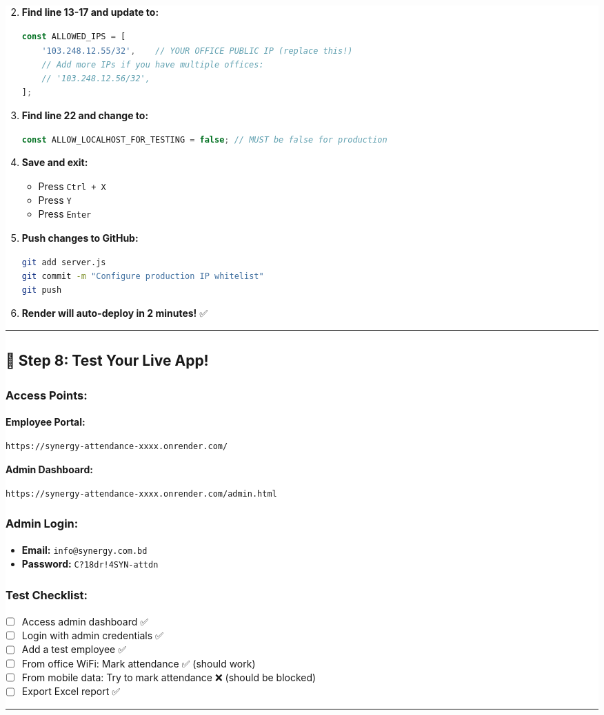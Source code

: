 2. **Find line 13-17 and update to:**
   ```javascript
   const ALLOWED_IPS = [
       '103.248.12.55/32',    // YOUR OFFICE PUBLIC IP (replace this!)
       // Add more IPs if you have multiple offices:
       // '103.248.12.56/32',
   ];
   ```

3. **Find line 22 and change to:**
   ```javascript
   const ALLOW_LOCALHOST_FOR_TESTING = false; // MUST be false for production
   ```

4. **Save and exit:**
   - Press `Ctrl + X`
   - Press `Y`
   - Press `Enter`

5. **Push changes to GitHub:**
   ```bash
   git add server.js
   git commit -m "Configure production IP whitelist"
   git push
   ```

6. **Render will auto-deploy in 2 minutes!** ✅

---

## 🎉 Step 8: Test Your Live App!

### Access Points:

**Employee Portal:**
```
https://synergy-attendance-xxxx.onrender.com/
```

**Admin Dashboard:**
```
https://synergy-attendance-xxxx.onrender.com/admin.html
```

### Admin Login:
- **Email:** `info@synergy.com.bd`
- **Password:** `C?18dr!4SYN-attdn`

### Test Checklist:

- [ ] Access admin dashboard ✅
- [ ] Login with admin credentials ✅
- [ ] Add a test employee ✅
- [ ] From office WiFi: Mark attendance ✅ (should work)
- [ ] From mobile data: Try to mark attendance ❌ (should be blocked)
- [ ] Export Excel report ✅

---